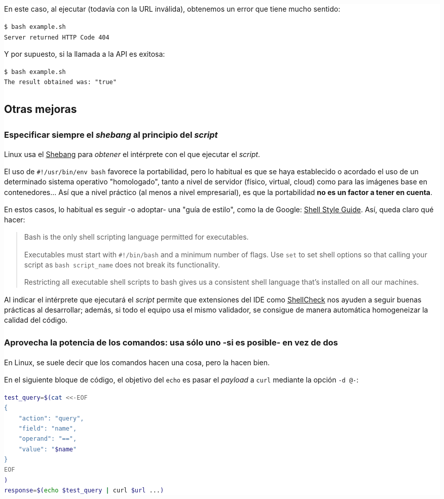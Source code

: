 En este caso, al ejecutar (todavía con la URL inválida), obtenemos un error que tiene mucho sentido:

```shell
$ bash example.sh
Server returned HTTP Code 404
```

Y por supuesto, si la llamada a la API es exitosa:

```shell
$ bash example.sh
The result obtained was: "true"
```

## Otras mejoras

### Especificar siempre el *shebang* al principio del *script*

Linux usa el [Shebang](https://en.wikipedia.org/wiki/Shebang_(Unix)) para *obtener* el intérprete con el que ejecutar el *script*.

El uso de `#!/usr/bin/env bash` favorece la portabilidad, pero lo habitual es que se haya establecido o acordado el uso de un determinado sistema operativo "homologado", tanto a nivel de servidor (físico, virtual, cloud) como para las imágenes base en contenedores... Así que a nivel práctico (al menos a nivel empresarial), es que la portabilidad **no es un factor a tener en cuenta**.

En estos casos, lo habitual es seguir -o adoptar- una "guía de estilo", como la de Google: [Shell Style Guide](https://google.github.io/styleguide/shellguide.html#s1.1-which-shell-to-use). Así, queda claro qué hacer:

> Bash is the only shell scripting language permitted for executables.
>
> Executables must start with `#!/bin/bash` and a minimum number of flags. Use `set` to set shell options so that calling your script as `bash script_name` does not break its functionality.
>
> Restricting all executable shell scripts to bash gives us a consistent shell language that’s installed on all our machines.

Al indicar el intérprete que ejecutará el *script* permite que extensiones del IDE como [ShellCheck](https://marketplace.visualstudio.com/items?itemName=timonwong.shellcheck) nos ayuden a seguir buenas prácticas al desarrollar; además, si todo el equipo usa el mismo validador, se consigue de manera automática homogeneizar la calidad del código.

### Aprovecha la potencia de los comandos: usa sólo uno -si es posible- en vez de dos

En Linux, se suele decir que los comandos hacen una cosa, pero la hacen bien.

En el siguiente bloque de código, el objetivo del `echo` es pasar el *payload* a `curl` mediante la opción `-d @-`:

```bash
test_query=$(cat <<-EOF
{
    "action": "query",
    "field": "name",
    "operand": "==",
    "value": "$name"
}
EOF
)
response=$(echo $test_query | curl $url ...)
```
